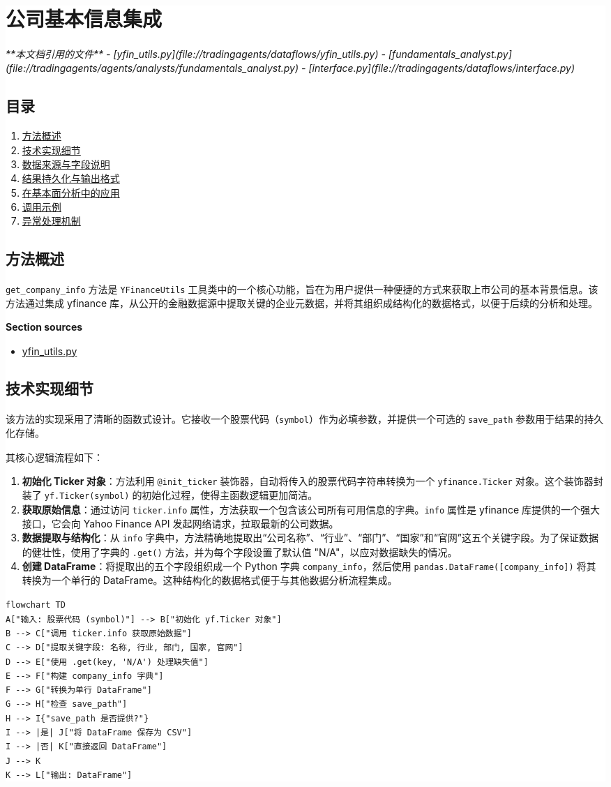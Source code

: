 # 公司基本信息集成

<cite>
**本文档引用的文件**  
- [yfin_utils.py](file://tradingagents/dataflows/yfin_utils.py)
- [fundamentals_analyst.py](file://tradingagents/agents/analysts/fundamentals_analyst.py)
- [interface.py](file://tradingagents/dataflows/interface.py)
</cite>

## 目录
1. [方法概述](#方法概述)
2. [技术实现细节](#技术实现细节)
3. [数据来源与字段说明](#数据来源与字段说明)
4. [结果持久化与输出格式](#结果持久化与输出格式)
5. [在基本面分析中的应用](#在基本面分析中的应用)
6. [调用示例](#调用示例)
7. [异常处理机制](#异常处理机制)

## 方法概述

`get_company_info` 方法是 `YFinanceUtils` 工具类中的一个核心功能，旨在为用户提供一种便捷的方式来获取上市公司的基本背景信息。该方法通过集成 yfinance 库，从公开的金融数据源中提取关键的企业元数据，并将其组织成结构化的数据格式，以便于后续的分析和处理。

**Section sources**
- [yfin_utils.py](file://tradingagents/dataflows/yfin_utils.py#L52-L70)

## 技术实现细节

该方法的实现采用了清晰的函数式设计。它接收一个股票代码（`symbol`）作为必填参数，并提供一个可选的 `save_path` 参数用于结果的持久化存储。

其核心逻辑流程如下：
1.  **初始化 Ticker 对象**：方法利用 `@init_ticker` 装饰器，自动将传入的股票代码字符串转换为一个 `yfinance.Ticker` 对象。这个装饰器封装了 `yf.Ticker(symbol)` 的初始化过程，使得主函数逻辑更加简洁。
2.  **获取原始信息**：通过访问 `ticker.info` 属性，方法获取一个包含该公司所有可用信息的字典。`info` 属性是 yfinance 库提供的一个强大接口，它会向 Yahoo Finance API 发起网络请求，拉取最新的公司数据。
3.  **数据提取与结构化**：从 `info` 字典中，方法精确地提取出“公司名称”、“行业”、“部门”、“国家”和“官网”这五个关键字段。为了保证数据的健壮性，使用了字典的 `.get()` 方法，并为每个字段设置了默认值 "N/A"，以应对数据缺失的情况。
4.  **创建 DataFrame**：将提取出的五个字段组织成一个 Python 字典 `company_info`，然后使用 `pandas.DataFrame([company_info])` 将其转换为一个单行的 DataFrame。这种结构化的数据格式便于与其他数据分析流程集成。

```mermaid
flowchart TD
A["输入: 股票代码 (symbol)"] --> B["初始化 yf.Ticker 对象"]
B --> C["调用 ticker.info 获取原始数据"]
C --> D["提取关键字段: 名称, 行业, 部门, 国家, 官网"]
D --> E["使用 .get(key, 'N/A') 处理缺失值"]
E --> F["构建 company_info 字典"]
F --> G["转换为单行 DataFrame"]
G --> H["检查 save_path"]
H --> I{"save_path 是否提供?"}
I --> |是| J["将 DataFrame 保存为 CSV"]
I --> |否| K["直接返回 DataFrame"]
J --> K
K --> L["输出: DataFrame"]
```
